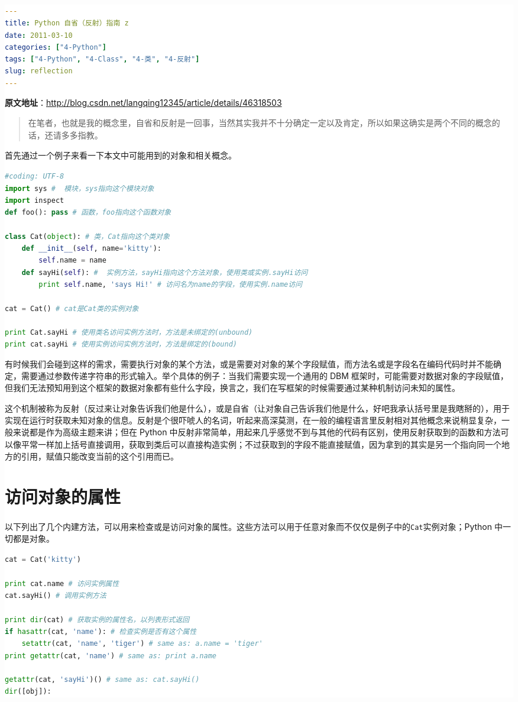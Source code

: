 ```yaml
---
title: Python 自省（反射）指南 z
date: 2011-03-10
categories: ["4-Python"]
tags: ["4-Python", "4-Class", "4-类", "4-反射"]
slug: reflection
---
```


**原文地址**：<http://blog.csdn.net/langqing12345/article/details/46318503>

> 在笔者，也就是我的概念里，自省和反射是一回事，当然其实我并不十分确定一定以及肯定，所以如果这确实是两个不同的概念的话，还请多多指教。

首先通过一个例子来看一下本文中可能用到的对象和相关概念。

```python
#coding: UTF-8
import sys #  模块，sys指向这个模块对象
import inspect
def foo(): pass # 函数，foo指向这个函数对象

class Cat(object): # 类，Cat指向这个类对象
    def __init__(self, name='kitty'):
        self.name = name
    def sayHi(self): #  实例方法，sayHi指向这个方法对象，使用类或实例.sayHi访问
        print self.name, 'says Hi!' # 访问名为name的字段，使用实例.name访问

cat = Cat() # cat是Cat类的实例对象

print Cat.sayHi # 使用类名访问实例方法时，方法是未绑定的(unbound)
print cat.sayHi # 使用实例访问实例方法时，方法是绑定的(bound)
```

有时候我们会碰到这样的需求，需要执行对象的某个方法，或是需要对对象的某个字段赋值，而方法名或是字段名在编码代码时并不能确定，需要通过参数传递字符串的形式输入。举个具体的例子：当我们需要实现一个通用的 DBM 框架时，可能需要对数据对象的字段赋值，但我们无法预知用到这个框架的数据对象都有些什么字段，换言之，我们在写框架的时候需要通过某种机制访问未知的属性。

这个机制被称为反射（反过来让对象告诉我们他是什么），或是自省（让对象自己告诉我们他是什么，好吧我承认括号里是我瞎掰的），用于实现在运行时获取未知对象的信息。反射是个很吓唬人的名词，听起来高深莫测，在一般的编程语言里反射相对其他概念来说稍显复杂，一般来说都是作为高级主题来讲；但在 Python 中反射非常简单，用起来几乎感觉不到与其他的代码有区别，使用反射获取到的函数和方法可以像平常一样加上括号直接调用，获取到类后可以直接构造实例；不过获取到的字段不能直接赋值，因为拿到的其实是另一个指向同一个地方的引用，赋值只能改变当前的这个引用而已。



# 访问对象的属性
以下列出了几个内建方法，可以用来检查或是访问对象的属性。这些方法可以用于任意对象而不仅仅是例子中的`Cat`实例对象；Python 中一切都是对象。

```python
cat = Cat('kitty')

print cat.name # 访问实例属性
cat.sayHi() # 调用实例方法

print dir(cat) # 获取实例的属性名，以列表形式返回
if hasattr(cat, 'name'): # 检查实例是否有这个属性
    setattr(cat, 'name', 'tiger') # same as: a.name = 'tiger'
print getattr(cat, 'name') # same as: print a.name

getattr(cat, 'sayHi')() # same as: cat.sayHi()
dir([obj]): 
```
